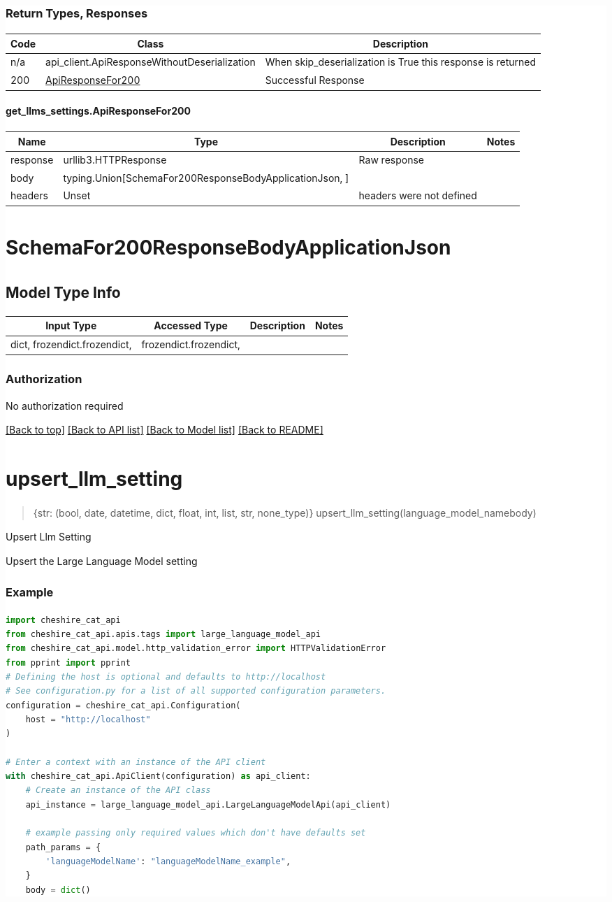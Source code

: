 ### Return Types, Responses

Code | Class | Description
------------- | ------------- | -------------
n/a | api_client.ApiResponseWithoutDeserialization | When skip_deserialization is True this response is returned
200 | [ApiResponseFor200](#get_llms_settings.ApiResponseFor200) | Successful Response

#### get_llms_settings.ApiResponseFor200
Name | Type | Description  | Notes
------------- | ------------- | ------------- | -------------
response | urllib3.HTTPResponse | Raw response |
body | typing.Union[SchemaFor200ResponseBodyApplicationJson, ] |  |
headers | Unset | headers were not defined |

# SchemaFor200ResponseBodyApplicationJson

## Model Type Info
Input Type | Accessed Type | Description | Notes
------------ | ------------- | ------------- | -------------
dict, frozendict.frozendict,  | frozendict.frozendict,  |  | 

### Authorization

No authorization required

[[Back to top]](#__pageTop) [[Back to API list]](../../../README.md#documentation-for-api-endpoints) [[Back to Model list]](../../../README.md#documentation-for-models) [[Back to README]](../../../README.md)

# **upsert_llm_setting**
<a id="upsert_llm_setting"></a>
> {str: (bool, date, datetime, dict, float, int, list, str, none_type)} upsert_llm_setting(language_model_namebody)

Upsert Llm Setting

Upsert the Large Language Model setting

### Example

```python
import cheshire_cat_api
from cheshire_cat_api.apis.tags import large_language_model_api
from cheshire_cat_api.model.http_validation_error import HTTPValidationError
from pprint import pprint
# Defining the host is optional and defaults to http://localhost
# See configuration.py for a list of all supported configuration parameters.
configuration = cheshire_cat_api.Configuration(
    host = "http://localhost"
)

# Enter a context with an instance of the API client
with cheshire_cat_api.ApiClient(configuration) as api_client:
    # Create an instance of the API class
    api_instance = large_language_model_api.LargeLanguageModelApi(api_client)

    # example passing only required values which don't have defaults set
    path_params = {
        'languageModelName': "languageModelName_example",
    }
    body = dict()
```